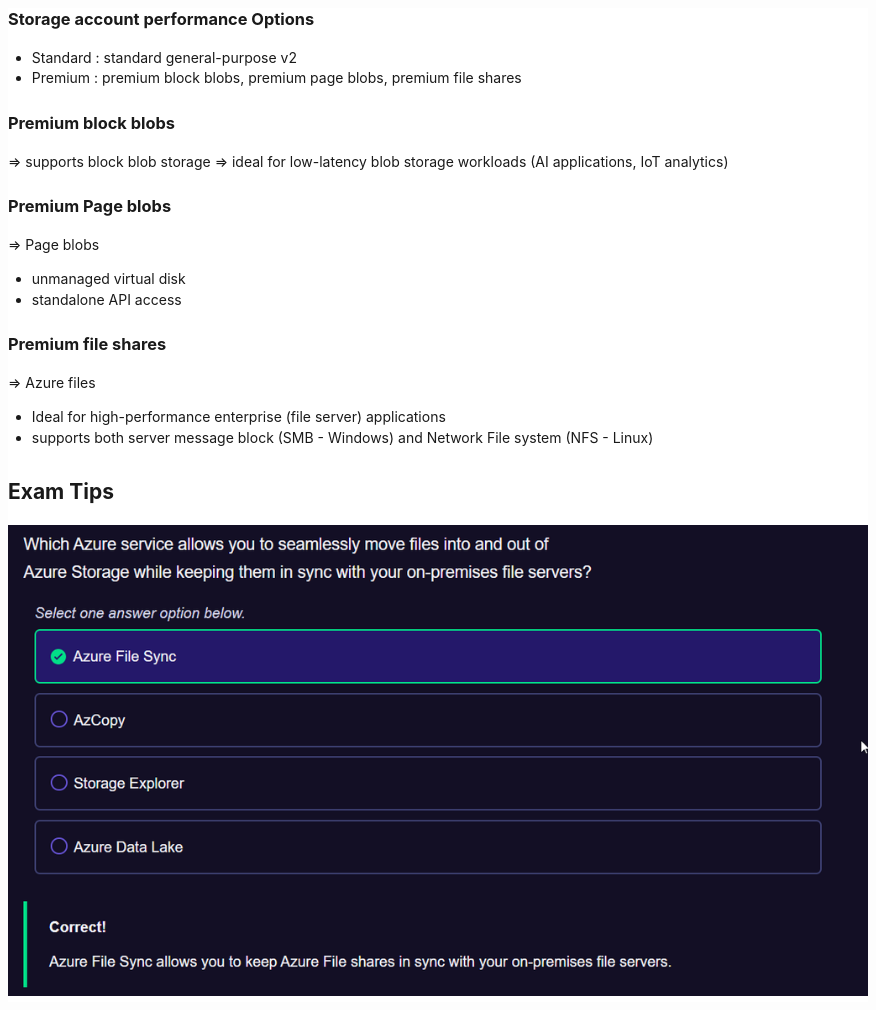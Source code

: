 ### Storage account performance Options
- Standard : standard general-purpose v2
- Premium : premium block blobs, premium page blobs, premium file shares

### Premium block blobs
=> supports block blob storage
=> ideal for low-latency blob storage workloads (AI applications, IoT analytics)

### Premium Page blobs
=> Page blobs
- unmanaged virtual disk
- standalone API access

### Premium file shares
=> Azure files
- Ideal for high-performance enterprise (file server) applications
- supports both server message block (SMB - Windows) and Network File system (NFS - Linux)

## Exam Tips
![alt text](image-66.png)